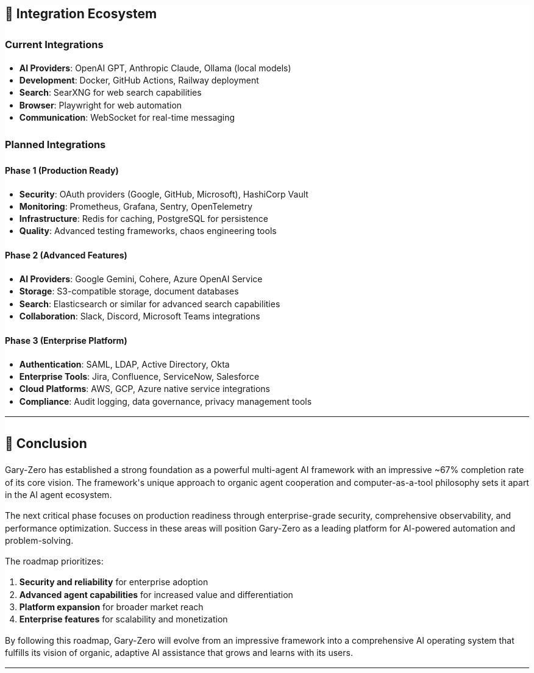 
## 🔗 Integration Ecosystem

### Current Integrations
- **AI Providers**: OpenAI GPT, Anthropic Claude, Ollama (local models)
- **Development**: Docker, GitHub Actions, Railway deployment
- **Search**: SearXNG for web search capabilities
- **Browser**: Playwright for web automation
- **Communication**: WebSocket for real-time messaging

### Planned Integrations

#### Phase 1 (Production Ready)
- **Security**: OAuth providers (Google, GitHub, Microsoft), HashiCorp Vault
- **Monitoring**: Prometheus, Grafana, Sentry, OpenTelemetry
- **Infrastructure**: Redis for caching, PostgreSQL for persistence
- **Quality**: Advanced testing frameworks, chaos engineering tools

#### Phase 2 (Advanced Features)
- **AI Providers**: Google Gemini, Cohere, Azure OpenAI Service
- **Storage**: S3-compatible storage, document databases
- **Search**: Elasticsearch or similar for advanced search capabilities
- **Collaboration**: Slack, Discord, Microsoft Teams integrations

#### Phase 3 (Enterprise Platform)
- **Authentication**: SAML, LDAP, Active Directory, Okta
- **Enterprise Tools**: Jira, Confluence, ServiceNow, Salesforce
- **Cloud Platforms**: AWS, GCP, Azure native service integrations
- **Compliance**: Audit logging, data governance, privacy management tools

---

## 🎉 Conclusion

Gary-Zero has established a strong foundation as a powerful multi-agent AI framework with an impressive ~67% completion rate of its core vision. The framework's unique approach to organic agent cooperation and computer-as-a-tool philosophy sets it apart in the AI agent ecosystem.

The next critical phase focuses on production readiness through enterprise-grade security, comprehensive observability, and performance optimization. Success in these areas will position Gary-Zero as a leading platform for AI-powered automation and problem-solving.

The roadmap prioritizes:
1. **Security and reliability** for enterprise adoption
2. **Advanced agent capabilities** for increased value and differentiation  
3. **Platform expansion** for broader market reach
4. **Enterprise features** for scalability and monetization

By following this roadmap, Gary-Zero will evolve from an impressive framework into a comprehensive AI operating system that fulfills its vision of organic, adaptive AI assistance that grows and learns with its users.

---